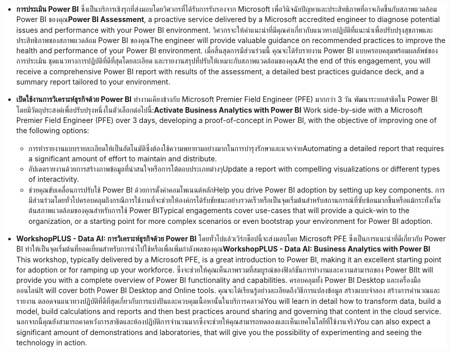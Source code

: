  - <span data-ttu-id="30c2a-152">**การประเมิน Power BI** ซึ่งเป็นบริการเชิงรุกที่ส่งมอบโดยวิศวกรที่ได้รับการรับรองจาก Microsoft เพื่อวินิจฉัยปัญหาและประสิทธิภาพที่อาจเกิดขึ้นกับสภาพแวดล้อม Power BI ของคุณ</span><span class="sxs-lookup"><span data-stu-id="30c2a-152">**Power BI Assessment**, a proactive service delivered by a Microsoft accredited engineer to diagnose potential issues and performance with your Power BI environment.</span></span> <span data-ttu-id="30c2a-153">วิศวกรจะให้คำแนะนำที่มีคุณค่าเกี่ยวกับแนวทางปฏิบัติที่แนะนำเพื่อปรับปรุงสุขภาพและประสิทธิภาพของสภาพแวดล้อม Power BI ของคุณ</span><span class="sxs-lookup"><span data-stu-id="30c2a-153">The engineer will provide valuable guidance on recommended practices to improve the health and performance of your Power BI environment.</span></span> <span data-ttu-id="30c2a-154">เมื่อสิ้นสุดการมีส่วนร่วมนี้ คุณจะได้รับรายงาน Power BI แบบครอบคลุมพร้อมผลลัพธ์ของการประเมิน ชุดแนวทางการปฏิบัติที่ดีที่สุดโดยละเอียด และรายงานสรุปที่ปรับให้เหมาะกับสภาพแวดล้อมของคุณ</span><span class="sxs-lookup"><span data-stu-id="30c2a-154">At the end of this engagement, you will receive a comprehensive Power BI report with results of the assessment, a detailed best practices guidance deck, and a summary report tailored to your environment.</span></span>

 - <span data-ttu-id="30c2a-155">**เปิดใช้งานการวิเคราะห์ธุรกิจด้วย Power BI** ทำงานเคียงข้างกับ Microsoft Premier Field Engineer (PFE) มากกว่า 3 วัน พัฒนาระบบสาธิตใน Power BI โดยมีวัตถุประสงค์เพื่อปรับปรุงหนึ่งในตัวเลือกต่อไปนี้:</span><span class="sxs-lookup"><span data-stu-id="30c2a-155">**Activate Business Analytics with Power BI** Work side-by-side with a Microsoft Premier Field Engineer (PFE) over 3 days, developing a proof-of-concept in Power BI, with the objective of improving one of the following options:</span></span>
    - <span data-ttu-id="30c2a-156">การทำรายงานแบบรายละเอียดให้เป็นอัตโนมัติซึ่งต้องใช้ความพยายามอย่างมากในการบำรุงรักษาและแจกจ่าย</span><span class="sxs-lookup"><span data-stu-id="30c2a-156">Automating a detailed report that requires a significant amount of effort to maintain and distribute.</span></span>
    - <span data-ttu-id="30c2a-157">อัปเดตรายงานด้วยการสร้างภาพข้อมูลที่น่าสนใจหรือการโต้ตอบประเภทต่างๆ</span><span class="sxs-lookup"><span data-stu-id="30c2a-157">Update a report with compelling visualizations or different types of interactivity.</span></span> 
    - <span data-ttu-id="30c2a-158">ช่วยคุณขับเคลื่อนการปรับใช้ Power BI ด้วยการตั้งค่าคอมโพเนนต์หลัก</span><span class="sxs-lookup"><span data-stu-id="30c2a-158">Help you drive Power BI adoption by setting up key components.</span></span> <span data-ttu-id="30c2a-159">การมีส่วนร่วมโดยทั่วไปครอบคลุมถึงกรณีการใช้งานที่จะช่วยให้องค์กรได้รับชัยชนะอย่างรวดเร็วหรือเป็นจุดเริ่มต้นสำหรับสถานการณ์ที่ซับซ้อนมากขึ้นหรือแม้กระทั่งเริ่มต้นสภาพแวดล้อมของคุณสำหรับการใช้ Power BI</span><span class="sxs-lookup"><span data-stu-id="30c2a-159">Typical engagements cover use-cases that will provide a quick-win to the organization, or a starting point for more complex scenarios or even bootstrap your environment for Power BI adoption.</span></span>

  - <span data-ttu-id="30c2a-160">**WorkshopPLUS - Data AI: การวิเคราะห์ธุรกิจด้วย Power BI** โดยทั่วไปแล้วเวิร์กช็อปนี้จะส่งมอบโดย Microsoft PFE ซึ่งเป็นการแนะนำที่ดีเกี่ยวกับ Power BI ทำให้เป็นจุดเริ่มต้นที่ยอดเยี่ยมสำหรับการนำไปใช้หรือเพื่อเพิ่มกำลังพลของคุณ</span><span class="sxs-lookup"><span data-stu-id="30c2a-160">**WorkshopPLUS - Data AI: Business Analytics with Power BI** This workshop, typically delivered by a Microsoft PFE, is a great introduction to Power BI, making it an excellent starting point for adoption or for ramping up your workforce.</span></span>
<span data-ttu-id="30c2a-161">ซึ่งจะช่วยให้คุณเห็นภาพรวมที่สมบูรณ์ของฟังก์ชันการทำงานและความสามารถของ Power BI</span><span class="sxs-lookup"><span data-stu-id="30c2a-161">It will provide you with a complete overview of Power BI functionality and capabilities.</span></span> <span data-ttu-id="30c2a-162">ครอบคลุมทั้ง Power BI Desktop และเครื่องมือออนไลน์</span><span class="sxs-lookup"><span data-stu-id="30c2a-162">It will cover both Power BI Desktop and Online tools.</span></span> <span data-ttu-id="30c2a-163">คุณจะได้เรียนรู้อย่างละเอียดถึงวิธีการแปลงข้อมูล สร้างแบบจำลอง สร้างการคำนวณและรายงาน ตลอดจนแนวทางปฏิบัติที่ดีที่สุดเกี่ยวกับการแบ่งปันและควบคุมเนื้อหานั้นในบริการคลาวด์</span><span class="sxs-lookup"><span data-stu-id="30c2a-163">You will learn in detail how to transform data, build a model, build calculations and reports and then best practices around sharing and governing that content in the cloud service.</span></span> <span data-ttu-id="30c2a-164">นอกจากนี้คุณยังสามารถคาดหวังการสาธิตและห้องปฏิบัติการจำนวนมากซึ่งจะช่วยให้คุณสามารถทดลองและเห็นเทคโนโลยีที่ใช้งานจริง</span><span class="sxs-lookup"><span data-stu-id="30c2a-164">You can also expect a significant amount of demonstrations and laboratories, that will give you the possibility of experimenting and seeing the technology in action.</span></span>
